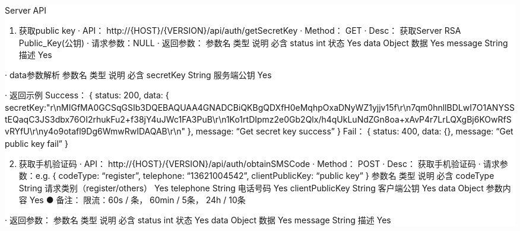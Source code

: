 Server API
1. 获取public key
·         API： http://{HOST}/{VERSION}/api/auth/getSecretKey
·         Method： GET
·         Desc： 获取Server RSA Public_Key(公钥)
·         请求参数：NULL
·         返回参数：
参数名 类型 说明 必含
status int 状态 Yes
data Object 数据 Yes
message String 描述 Yes
 
·         data参数解析
参数名 类型 说明 必含
secretKey String 服务端公钥 Yes
 
·         返回示例
Success：
{
status: 200,
data: {
secretKey:"r\nMIGfMA0GCSqGSIb3DQEBAQUAA4GNADCBiQKBgQDXfH0eMqhpOxaDNyWZ1yjjv15f\r\n7qm0hnllBDLwI7O1ANYSStEQaqC3JS3dbx76OI2rhukFu2+f38jY4uJWc1FA3PuB\r\n1Ko1rtDIpmz2e0Gb2Qlx/h4qUkLuNdZGn8oa+xAvP4r7LrLQXgBj6KOwRfSvRYfU\r\ny4o9otafl9Dg6WmwRwIDAQAB\r\n"
},
message: “Get secret key success”
}
Fail：
{
status: 400,
data: {},
message: “Get public key fail”
}
 
 
2. 获取手机验证码
·         API： http://{HOST}/{VERSION}/api/auth/obtainSMSCode
·         Method： POST
·         Desc： 获取手机验证码
·         请求参数：e.g. { codeType: “register”, telephone: “13621004542”, clientPublicKey: “public key” }
参数名 类型 说明 必含
codeType String 请求类别（register/others） Yes
telephone String 电话号码 Yes
clientPublicKey String 客户端公钥 Yes
data Object 参数内容 Yes
  ● 备注： 限流：60s / 条， 60min / 5条， 24h / 10条
 
·         返回参数：
参数名 类型 说明 必含
status int 状态 Yes
data Object 数据 Yes
message String 描述 Yes
 